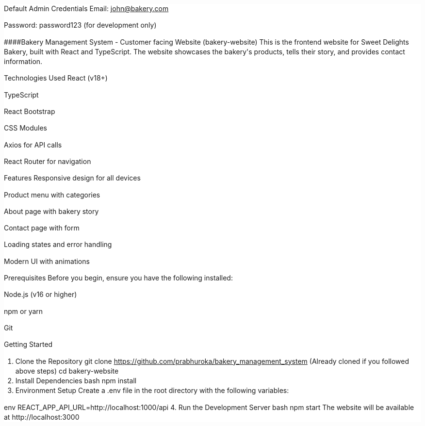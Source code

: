 
Default Admin Credentials
Email: john@bakery.com

Password: password123 (for development only)


####Bakery Management System - Customer facing Website (bakery-website)
This is the frontend website for Sweet Delights Bakery, built with React and TypeScript. The website showcases the bakery's products, tells their story, and provides contact information.

Technologies Used
React (v18+)

TypeScript

React Bootstrap

CSS Modules

Axios for API calls

React Router for navigation

Features
Responsive design for all devices

Product menu with categories

About page with bakery story

Contact page with form

Loading states and error handling

Modern UI with animations

Prerequisites
Before you begin, ensure you have the following installed:

Node.js (v16 or higher)

npm or yarn

Git

Getting Started
1. Clone the Repository
git clone https://github.com/prabhuroka/bakery_management_system  (Already cloned if you followed above steps)
cd bakery-website
3. Install Dependencies
bash
npm install
4. Environment Setup
Create a .env file in the root directory with the following variables:

env
REACT_APP_API_URL=http://localhost:1000/api
4. Run the Development Server
bash
npm start
The website will be available at http://localhost:3000
